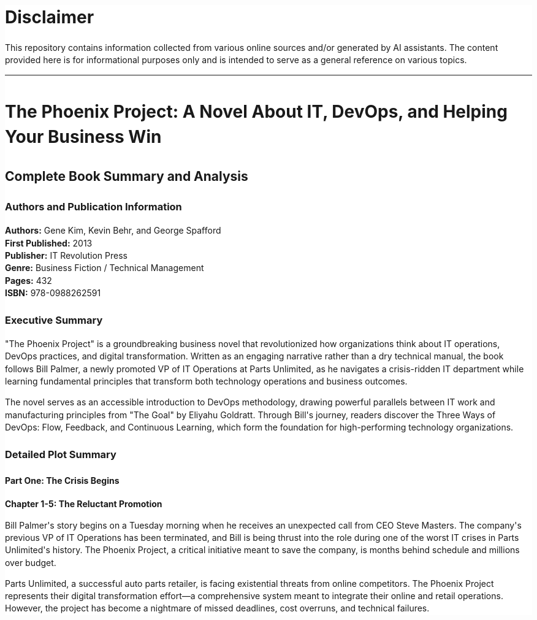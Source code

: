 # Disclaimer
This repository contains information collected from various online sources and/or generated by AI assistants. The content provided here is for informational purposes only and is intended to serve as a general reference on various topics.

---

# The Phoenix Project: A Novel About IT, DevOps, and Helping Your Business Win

## Complete Book Summary and Analysis

### Authors and Publication Information

**Authors:** Gene Kim, Kevin Behr, and George Spafford  
**First Published:** 2013  
**Publisher:** IT Revolution Press  
**Genre:** Business Fiction / Technical Management  
**Pages:** 432  
**ISBN:** 978-0988262591

### Executive Summary

"The Phoenix Project" is a groundbreaking business novel that revolutionized how organizations think about IT operations, DevOps practices, and digital transformation. Written as an engaging narrative rather than a dry technical manual, the book follows Bill Palmer, a newly promoted VP of IT Operations at Parts Unlimited, as he navigates a crisis-ridden IT department while learning fundamental principles that transform both technology operations and business outcomes.

The novel serves as an accessible introduction to DevOps methodology, drawing powerful parallels between IT work and manufacturing principles from "The Goal" by Eliyahu Goldratt. Through Bill's journey, readers discover the Three Ways of DevOps: Flow, Feedback, and Continuous Learning, which form the foundation for high-performing technology organizations.

### Detailed Plot Summary

#### Part One: The Crisis Begins

**Chapter 1-5: The Reluctant Promotion**

Bill Palmer's story begins on a Tuesday morning when he receives an unexpected call from CEO Steve Masters. The company's previous VP of IT Operations has been terminated, and Bill is being thrust into the role during one of the worst IT crises in Parts Unlimited's history. The Phoenix Project, a critical initiative meant to save the company, is months behind schedule and millions over budget.

Parts Unlimited, a successful auto parts retailer, is facing existential threats from online competitors. The Phoenix Project represents their digital transformation effort—a comprehensive system meant to integrate their online and retail operations. However, the project has become a nightmare of missed deadlines, cost overruns, and technical failures.
